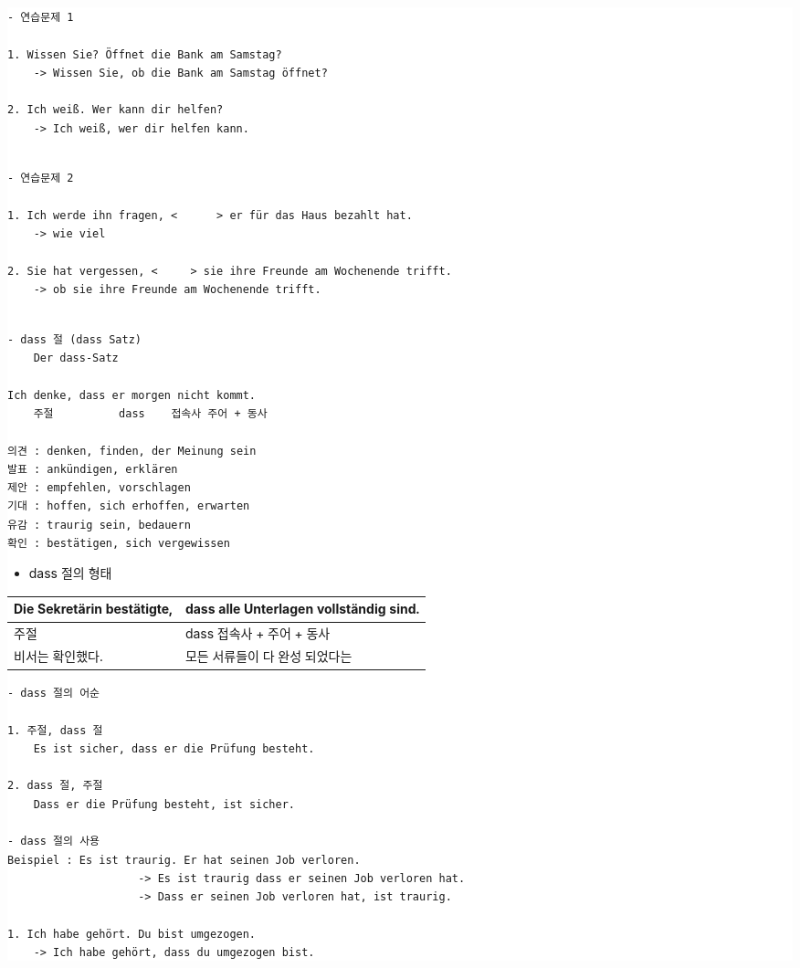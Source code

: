 ```
- 연습문제 1

1. Wissen Sie? Öffnet die Bank am Samstag?
	-> Wissen Sie, ob die Bank am Samstag öffnet?

2. Ich weiß. Wer kann dir helfen?
	-> Ich weiß, wer dir helfen kann.
	
```

```
- 연습문제 2

1. Ich werde ihn fragen, <		> er für das Haus bezahlt hat.
	-> wie viel

2. Sie hat vergessen, <		> sie ihre Freunde am Wochenende trifft.
	-> ob sie ihre Freunde am Wochenende trifft.
	
```

```
- dass 절 (dass Satz)
	Der dass-Satz
	
Ich denke, dass er morgen nicht kommt.
	주절			dass	접속사	주어 + 동사
	
의견 : denken, finden, der Meinung sein
발표 : ankündigen, erklären
제안 : empfehlen, vorschlagen
기대 : hoffen, sich erhoffen, erwarten
유감 : traurig sein, bedauern
확인 : bestätigen, sich vergewissen

```

- dass 절의 형태

| Die Sekretärin bestätigte, | dass alle Unterlagen vollständig sind. |
| -------------------------- | -------------------------------------- |
| 주절                       | dass 접속사 + 주어 + 동사              |
| 비서는 확인했다.           | 모든 서류들이 다 완성 되었다는         |

```
- dass 절의 어순

1. 주절, dass 절
	Es ist sicher, dass er die Prüfung besteht.
	
2. dass 절, 주절
	Dass er die Prüfung besteht, ist sicher.
	
- dass 절의 사용
Beispiel : Es ist traurig. Er hat seinen Job verloren.
					-> Es ist traurig dass er seinen Job verloren hat.
					-> Dass er seinen Job verloren hat, ist traurig.

1. Ich habe gehört. Du bist umgezogen.
	-> Ich habe gehört, dass du umgezogen bist.

```
